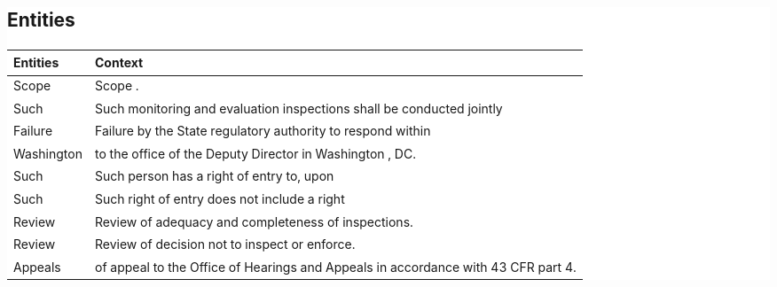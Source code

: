 
## Entities

| Entities   | Context                                                                            |
|:-----------|:-----------------------------------------------------------------------------------|
| Scope      | Scope .                                                                            |
| Such       | Such monitoring and evaluation inspections shall be conducted jointly              |
| Failure    | Failure by the State regulatory authority to respond within                        |
| Washington | to the office of the Deputy Director in Washington , DC.                           |
| Such       | Such person has a right of entry to, upon                                          |
| Such       | Such right of entry does not include a right                                       |
| Review     | Review  of adequacy and completeness of inspections.                               |
| Review     | Review  of decision not to inspect or enforce.                                     |
| Appeals    | of appeal to the Office of Hearings and Appeals  in accordance with 43 CFR part 4. |


